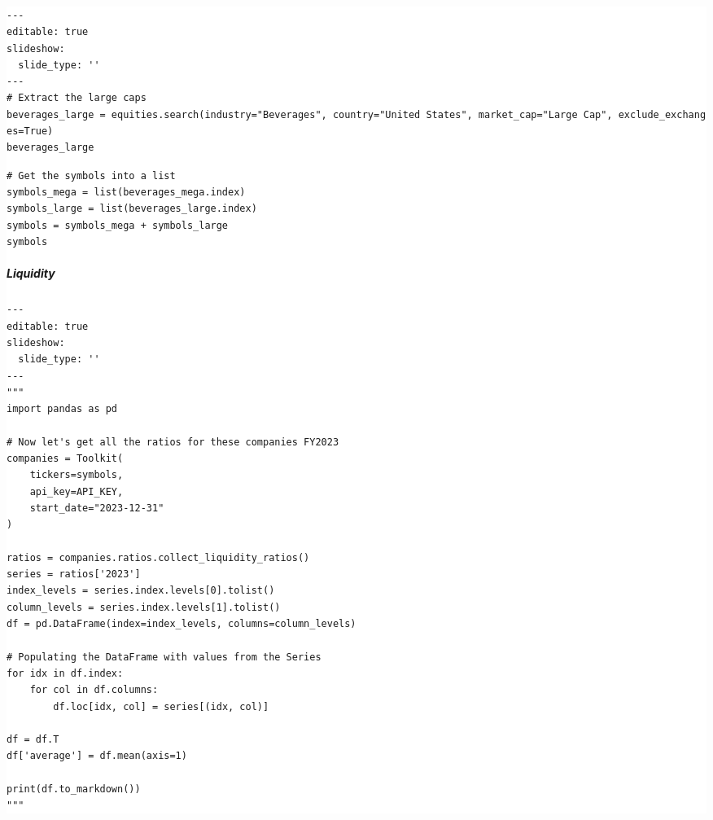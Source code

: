 ```{code-cell} ipython3
---
editable: true
slideshow:
  slide_type: ''
---
# Extract the large caps
beverages_large = equities.search(industry="Beverages", country="United States", market_cap="Large Cap", exclude_exchanges=True)
beverages_large
```

```{code-cell} ipython3
# Get the symbols into a list
symbols_mega = list(beverages_mega.index)
symbols_large = list(beverages_large.index)
symbols = symbols_mega + symbols_large
symbols
```

##### Liquidity

```{code-cell} ipython3
---
editable: true
slideshow:
  slide_type: ''
---
"""
import pandas as pd

# Now let's get all the ratios for these companies FY2023
companies = Toolkit(
    tickers=symbols,
    api_key=API_KEY,
    start_date="2023-12-31"
)

ratios = companies.ratios.collect_liquidity_ratios()
series = ratios['2023']
index_levels = series.index.levels[0].tolist()
column_levels = series.index.levels[1].tolist()
df = pd.DataFrame(index=index_levels, columns=column_levels)

# Populating the DataFrame with values from the Series
for idx in df.index:
    for col in df.columns:
        df.loc[idx, col] = series[(idx, col)]

df = df.T
df['average'] = df.mean(axis=1)
        
print(df.to_markdown())
"""
```
